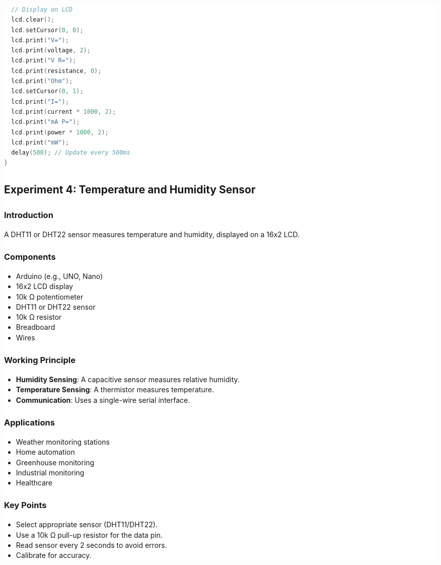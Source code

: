 ```cpp
  // Display on LCD
  lcd.clear();
  lcd.setCursor(0, 0);
  lcd.print("V=");
  lcd.print(voltage, 2);
  lcd.print("V R=");
  lcd.print(resistance, 0);
  lcd.print("Ohm");
  lcd.setCursor(0, 1);
  lcd.print("I=");
  lcd.print(current * 1000, 2);
  lcd.print("mA P=");
  lcd.print(power * 1000, 2);
  lcd.print("mW");
  delay(500); // Update every 500ms
}
```

## Experiment 4: Temperature and Humidity Sensor

### Introduction

A DHT11 or DHT22 sensor measures temperature and humidity, displayed on a 16x2 LCD.

### Components

- Arduino (e.g., UNO, Nano)
- 16x2 LCD display
- 10k Ω potentiometer
- DHT11 or DHT22 sensor
- 10k Ω resistor
- Breadboard
- Wires

### Working Principle

- **Humidity Sensing**: A capacitive sensor measures relative humidity.
- **Temperature Sensing**: A thermistor measures temperature.
- **Communication**: Uses a single-wire serial interface.

### Applications

- Weather monitoring stations
- Home automation
- Greenhouse monitoring
- Industrial monitoring
- Healthcare

### Key Points

- Select appropriate sensor (DHT11/DHT22).
- Use a 10k Ω pull-up resistor for the data pin.
- Read sensor every 2 seconds to avoid errors.
- Calibrate for accuracy.
